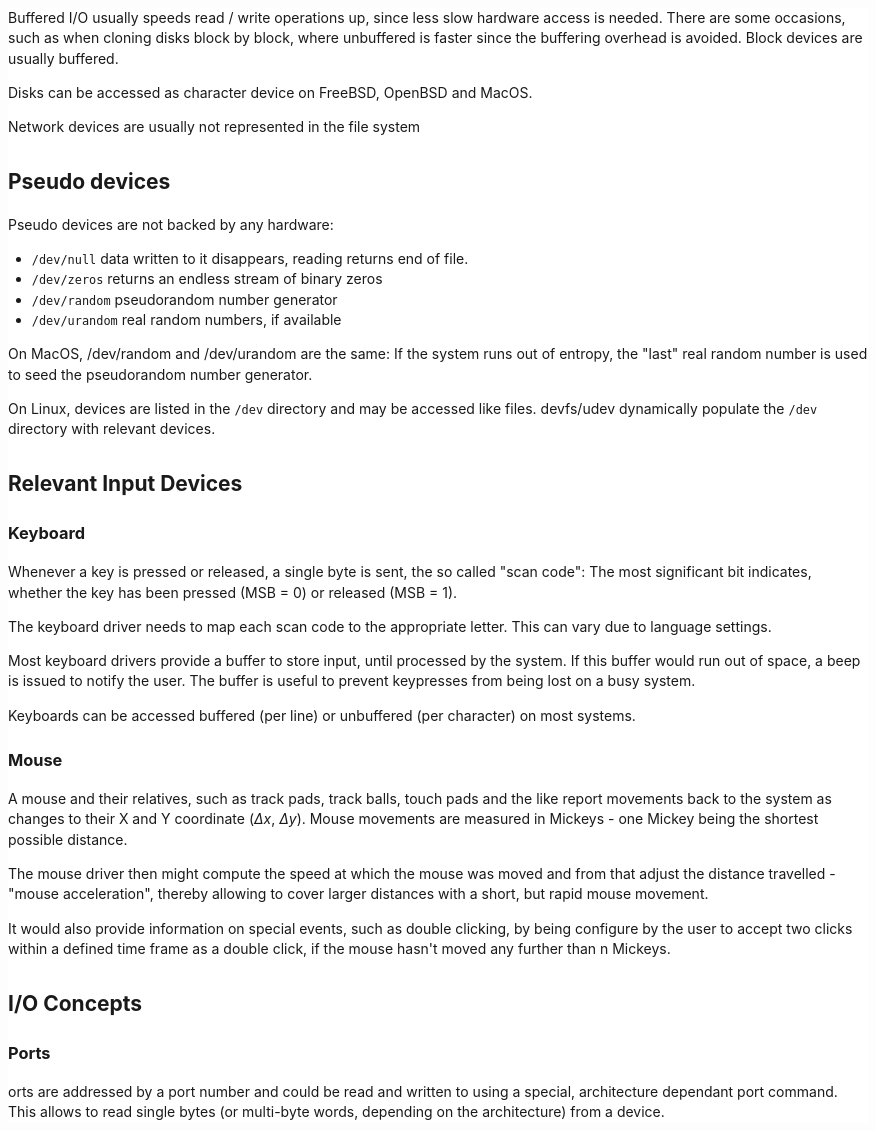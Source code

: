Buffered I/O usually speeds read / write operations up, since less slow hardware access is needed. There are some occasions, such as when cloning disks block by block, where unbuffered is faster since the buffering overhead is avoided. Block devices are usually buffered.

Disks can be accessed as character device on FreeBSD, OpenBSD and MacOS.

Network devices are usually not represented in the file system

## Pseudo devices
Pseudo devices are not backed by any hardware:
- `/dev/null` data written to it disappears, reading returns end of file.
- `/dev/zeros` returns an endless stream of binary zeros
- `/dev/random` pseudorandom number generator
- `/dev/urandom` real random numbers, if available

On MacOS, /dev/random and /dev/urandom are the same: If the system runs out of entropy, the "last" real random number is used to seed the pseudorandom number generator.

On Linux, devices are listed in the `/dev` directory and may be accessed like files. devfs/udev dynamically populate the `/dev` directory with relevant devices.

## Relevant Input Devices
### Keyboard

Whenever a key is pressed or released, a single byte is sent, the so called "scan code": The most significant bit indicates, whether the key has been pressed (MSB = 0) or released (MSB = 1).

The keyboard driver needs to map each scan code to the appropriate letter. This can vary due to language settings.

Most keyboard drivers provide a buffer to store input, until processed by the system. If this buffer would run out of space, a beep is issued to notify the user. The buffer is useful to prevent keypresses from being lost on a busy system.

Keyboards can be accessed buffered (per line) or unbuffered (per character) on most systems.

### Mouse
A mouse and their relatives, such as track pads, track balls, touch pads and the like report movements back to the system as changes to their X and Y coordinate ($\Delta x$, $\Delta y$). Mouse movements are measured in Mickeys - one Mickey being the shortest possible distance.

The mouse driver then might compute the speed at which the mouse was moved and from that adjust the distance travelled - "mouse acceleration", thereby allowing to cover larger distances with a short, but rapid mouse movement.

It would also provide information on special events, such as double clicking, by being configure by the user to accept two clicks within a defined time frame as a double click, if the mouse hasn't moved any further than n Mickeys.

## I/O Concepts
### Ports
orts are addressed by a port number and could be read and written to using a special, architecture dependant port command. This allows to read single bytes (or multi-byte words, depending on the architecture) from a device.

